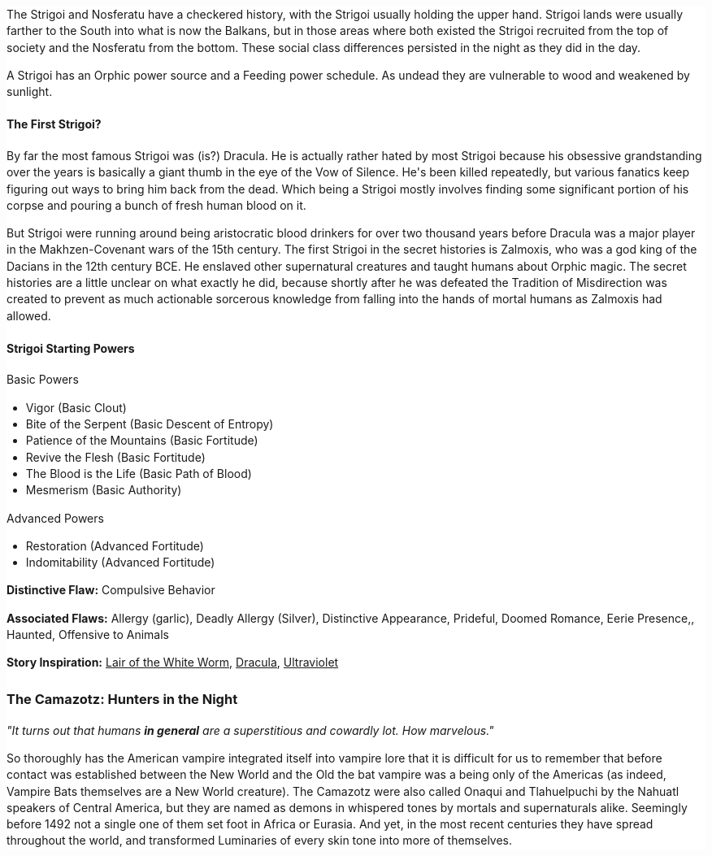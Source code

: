 The Strigoi and Nosferatu have a checkered history, with the Strigoi usually holding the upper hand. Strigoi lands were usually farther to the South into what is now the Balkans, but in those areas where both existed the Strigoi recruited from the top of society and the Nosferatu from the bottom. These social class differences persisted in the night as they did in the day.

A Strigoi has an Orphic power source and a Feeding power schedule. As undead they are vulnerable to wood and weakened by sunlight.

#### The First Strigoi?

By far the most famous Strigoi was (is?) Dracula. He is actually rather hated by most Strigoi because his obsessive grandstanding over the years is basically a giant thumb in the eye of the Vow of Silence. He's been killed repeatedly, but various fanatics keep figuring out ways to bring him back from the dead. Which being a Strigoi mostly involves finding some significant portion of his corpse and pouring a bunch of fresh human blood on it.

But Strigoi were running around being aristocratic blood drinkers for over two thousand years before Dracula was a major player in the Makhzen-Covenant wars of the 15th century. The first Strigoi in the secret histories is Zalmoxis, who was a god king of the Dacians in the 12th century BCE. He enslaved other supernatural creatures and taught humans about Orphic magic. The secret histories are a little unclear on what exactly he did, because shortly after he was defeated the Tradition of Misdirection was created to prevent as much actionable sorcerous knowledge from falling into the hands of mortal humans as Zalmoxis had allowed.

#### Strigoi Starting Powers

Basic Powers

* Vigor (Basic Clout)
* Bite of the Serpent (Basic Descent of Entropy)
* Patience of the Mountains (Basic Fortitude)
* Revive the Flesh (Basic Fortitude)
* The Blood is the Life (Basic Path of Blood)
* Mesmerism (Basic Authority)

Advanced Powers

* Restoration (Advanced Fortitude)
* Indomitability (Advanced Fortitude)

**Distinctive Flaw:** Compulsive Behavior

**Associated Flaws:** Allergy (garlic), Deadly Allergy (Silver), Distinctive Appearance, Prideful, Doomed Romance, Eerie Presence,, Haunted, Offensive to Animals

**Story Inspiration:** [Lair of the White Worm](http://www.imdb.com/title/tt0095488/), [Dracula](http://www.imdb.com/title/tt0021814/), [Ultraviolet](http://www.imdb.com/title/tt0370032/)

### The Camazotz: Hunters in the Night
_"It turns out that humans **in general** are a superstitious and cowardly lot. How marvelous."_

So thoroughly has the American vampire integrated itself into vampire lore that it is difficult for us to remember that before contact was established between the New World and the Old the bat vampire was a being only of the Americas (as indeed, Vampire Bats themselves are a New World creature). The Camazotz were also called Onaqui and Tlahuelpuchi by the Nahuatl speakers of Central America, but they are named as demons in whispered tones by mortals and supernaturals alike. Seemingly before 1492 not a single one of them set foot in Africa or Eurasia. And yet, in the most recent centuries they have spread throughout the world, and transformed Luminaries of every skin tone into more of themselves.

